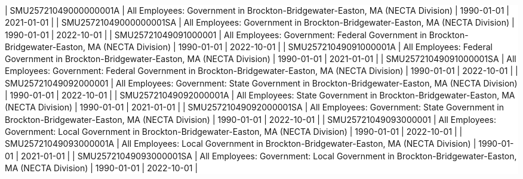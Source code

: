 | SMU25721049000000001A  | All Employees: Government in Brockton-Bridgewater-Easton, MA (NECTA Division)                                                       | 1990-01-01          | 2021-01-01        |
| SMU25721049000000001SA | All Employees: Government in Brockton-Bridgewater-Easton, MA (NECTA Division)                                                       | 1990-01-01          | 2022-10-01        |
| SMU25721049091000001   | All Employees: Government: Federal Government in Brockton-Bridgewater-Easton, MA (NECTA Division)                                   | 1990-01-01          | 2022-10-01        |
| SMU25721049091000001A  | All Employees: Federal Government in Brockton-Bridgewater-Easton, MA (NECTA Division)                                               | 1990-01-01          | 2021-01-01        |
| SMU25721049091000001SA | All Employees: Government: Federal Government in Brockton-Bridgewater-Easton, MA (NECTA Division)                                   | 1990-01-01          | 2022-10-01        |
| SMU25721049092000001   | All Employees: Government: State Government in Brockton-Bridgewater-Easton, MA (NECTA Division)                                     | 1990-01-01          | 2022-10-01        |
| SMU25721049092000001A  | All Employees: State Government in Brockton-Bridgewater-Easton, MA (NECTA Division)                                                 | 1990-01-01          | 2021-01-01        |
| SMU25721049092000001SA | All Employees: Government: State Government in Brockton-Bridgewater-Easton, MA (NECTA Division)                                     | 1990-01-01          | 2022-10-01        |
| SMU25721049093000001   | All Employees: Government: Local Government in Brockton-Bridgewater-Easton, MA (NECTA Division)                                     | 1990-01-01          | 2022-10-01        |
| SMU25721049093000001A  | All Employees: Local Government in Brockton-Bridgewater-Easton, MA (NECTA Division)                                                 | 1990-01-01          | 2021-01-01        |
| SMU25721049093000001SA | All Employees: Government: Local Government in Brockton-Bridgewater-Easton, MA (NECTA Division)                                     | 1990-01-01          | 2022-10-01        |